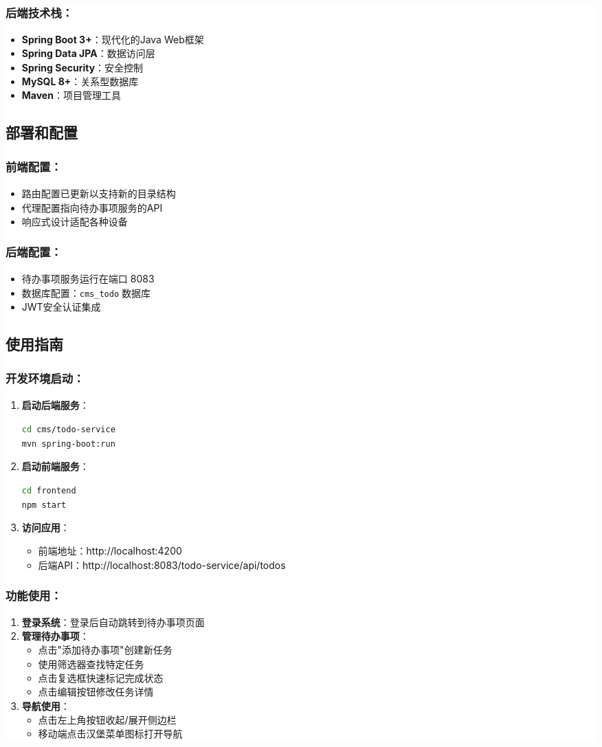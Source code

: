 ### 后端技术栈：
- **Spring Boot 3+**：现代化的Java Web框架
- **Spring Data JPA**：数据访问层
- **Spring Security**：安全控制
- **MySQL 8+**：关系型数据库
- **Maven**：项目管理工具

## 部署和配置

### 前端配置：
- 路由配置已更新以支持新的目录结构
- 代理配置指向待办事项服务的API
- 响应式设计适配各种设备

### 后端配置：
- 待办事项服务运行在端口 8083
- 数据库配置：`cms_todo` 数据库
- JWT安全认证集成

## 使用指南

### 开发环境启动：

1. **启动后端服务**：
   ```bash
   cd cms/todo-service
   mvn spring-boot:run
   ```

2. **启动前端服务**：
   ```bash
   cd frontend
   npm start
   ```

3. **访问应用**：
   - 前端地址：http://localhost:4200
   - 后端API：http://localhost:8083/todo-service/api/todos

### 功能使用：

1. **登录系统**：登录后自动跳转到待办事项页面
2. **管理待办事项**：
   - 点击"添加待办事项"创建新任务
   - 使用筛选器查找特定任务
   - 点击复选框快速标记完成状态
   - 点击编辑按钮修改任务详情
3. **导航使用**：
   - 点击左上角按钮收起/展开侧边栏
   - 移动端点击汉堡菜单图标打开导航
